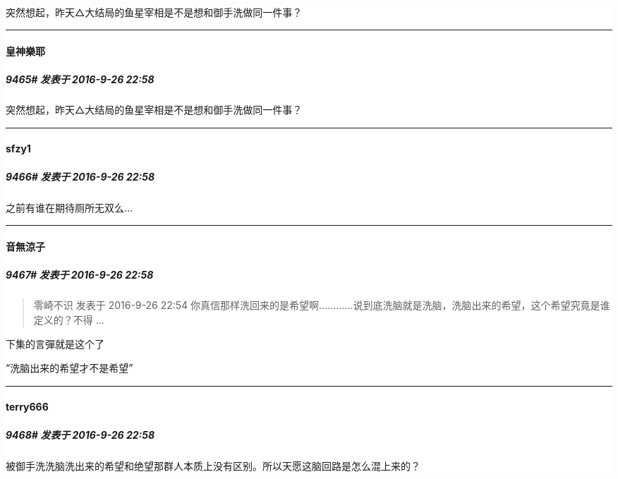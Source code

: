 

突然想起，昨天△大结局的鱼星宰相是不是想和御手洗做同一件事？







-----

####  皇神樂耶  
##### 9465#       发表于 2016-9-26 22:58




突然想起，昨天△大结局的鱼星宰相是不是想和御手洗做同一件事？







-----

####  sfzy1  
##### 9466#       发表于 2016-9-26 22:58




之前有谁在期待厕所无双么...







-----

####  音無涼子  
##### 9467#       发表于 2016-9-26 22:58



<blockquote>零崎不识 发表于 2016-9-26 22:54
你真信那样洗回来的是希望啊…………说到底洗脑就是洗脑，洗脑出来的希望，这个希望究竟是谁定义的？不得 ...</blockquote>
下集的言彈就是这个了

“洗脑出来的希望才不是希望”







-----

####  terry666  
##### 9468#       发表于 2016-9-26 22:58




被御手洗洗脑洗出来的希望和绝望那群人本质上没有区别。所以天愿这脑回路是怎么混上来的？
